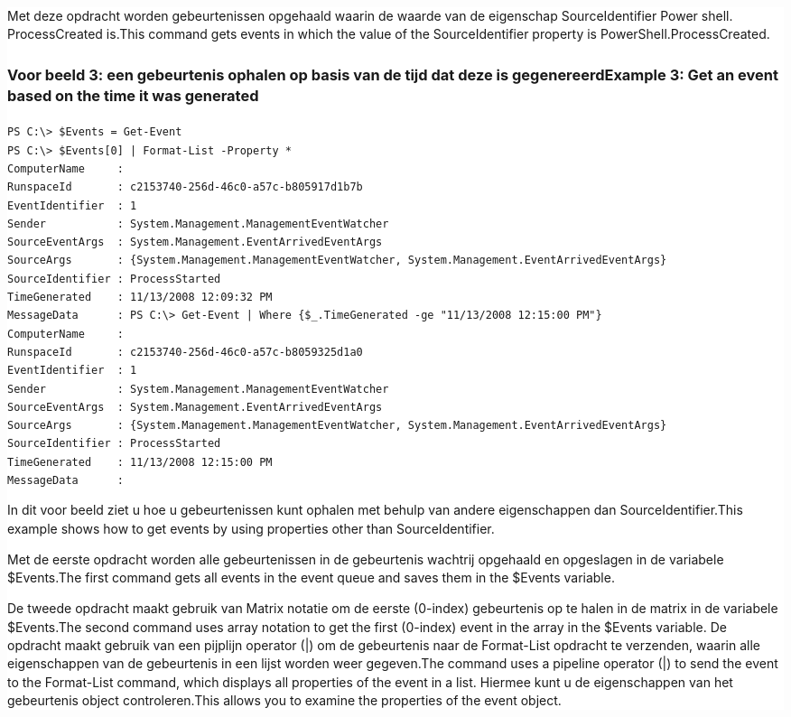 <span data-ttu-id="1c01c-121">Met deze opdracht worden gebeurtenissen opgehaald waarin de waarde van de eigenschap SourceIdentifier Power shell. ProcessCreated is.</span><span class="sxs-lookup"><span data-stu-id="1c01c-121">This command gets events in which the value of the SourceIdentifier property is PowerShell.ProcessCreated.</span></span>

### <span data-ttu-id="1c01c-122">Voor beeld 3: een gebeurtenis ophalen op basis van de tijd dat deze is gegenereerd</span><span class="sxs-lookup"><span data-stu-id="1c01c-122">Example 3: Get an event based on the time it was generated</span></span>

```
PS C:\> $Events = Get-Event
PS C:\> $Events[0] | Format-List -Property *
ComputerName     :
RunspaceId       : c2153740-256d-46c0-a57c-b805917d1b7b
EventIdentifier  : 1
Sender           : System.Management.ManagementEventWatcher
SourceEventArgs  : System.Management.EventArrivedEventArgs
SourceArgs       : {System.Management.ManagementEventWatcher, System.Management.EventArrivedEventArgs}
SourceIdentifier : ProcessStarted
TimeGenerated    : 11/13/2008 12:09:32 PM
MessageData      : PS C:\> Get-Event | Where {$_.TimeGenerated -ge "11/13/2008 12:15:00 PM"}
ComputerName     :
RunspaceId       : c2153740-256d-46c0-a57c-b8059325d1a0
EventIdentifier  : 1
Sender           : System.Management.ManagementEventWatcher
SourceEventArgs  : System.Management.EventArrivedEventArgs
SourceArgs       : {System.Management.ManagementEventWatcher, System.Management.EventArrivedEventArgs}
SourceIdentifier : ProcessStarted
TimeGenerated    : 11/13/2008 12:15:00 PM
MessageData      :
```

<span data-ttu-id="1c01c-123">In dit voor beeld ziet u hoe u gebeurtenissen kunt ophalen met behulp van andere eigenschappen dan SourceIdentifier.</span><span class="sxs-lookup"><span data-stu-id="1c01c-123">This example shows how to get events by using properties other than SourceIdentifier.</span></span>

<span data-ttu-id="1c01c-124">Met de eerste opdracht worden alle gebeurtenissen in de gebeurtenis wachtrij opgehaald en opgeslagen in de variabele $Events.</span><span class="sxs-lookup"><span data-stu-id="1c01c-124">The first command gets all events in the event queue and saves them in the $Events variable.</span></span>

<span data-ttu-id="1c01c-125">De tweede opdracht maakt gebruik van Matrix notatie om de eerste (0-index) gebeurtenis op te halen in de matrix in de variabele $Events.</span><span class="sxs-lookup"><span data-stu-id="1c01c-125">The second command uses array notation to get the first (0-index) event in the array in the $Events variable.</span></span>
<span data-ttu-id="1c01c-126">De opdracht maakt gebruik van een pijplijn operator (|) om de gebeurtenis naar de Format-List opdracht te verzenden, waarin alle eigenschappen van de gebeurtenis in een lijst worden weer gegeven.</span><span class="sxs-lookup"><span data-stu-id="1c01c-126">The command uses a pipeline operator (|) to send the event to the Format-List command, which displays all properties of the event in a list.</span></span>
<span data-ttu-id="1c01c-127">Hiermee kunt u de eigenschappen van het gebeurtenis object controleren.</span><span class="sxs-lookup"><span data-stu-id="1c01c-127">This allows you to examine the properties of the event object.</span></span>
